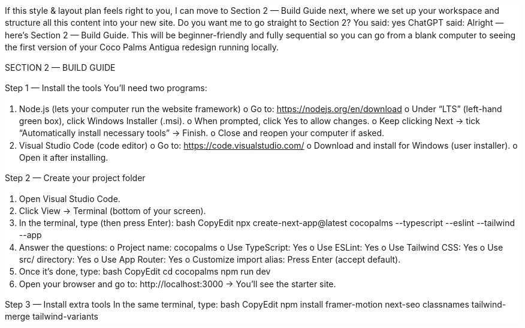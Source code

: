 If this style & layout plan feels right to you,
I can move to Section 2 — Build Guide next, where we set up your workspace and structure all this content into your new site.
Do you want me to go straight to Section 2?
You said:
yes
ChatGPT said:
Alright — here’s Section 2 — Build Guide.
This will be beginner-friendly and fully sequential so you can go from a blank computer to seeing the first version of your Coco Palms Antigua redesign running locally.
 
SECTION 2 — BUILD GUIDE
 
Step 1 — Install the tools
You’ll need two programs:
1.	Node.js (lets your computer run the website framework)
o	Go to: https://nodejs.org/en/download
o	Under “LTS” (left-hand green box), click Windows Installer (.msi).
o	When prompted, click Yes to allow changes.
o	Keep clicking Next → tick “Automatically install necessary tools” → Finish.
o	Close and reopen your computer if asked.
2.	Visual Studio Code (code editor)
o	Go to: https://code.visualstudio.com/
o	Download and install for Windows (user installer).
o	Open it after installing.
 
Step 2 — Create your project folder
1.	Open Visual Studio Code.
2.	Click View → Terminal (bottom of your screen).
3.	In the terminal, type (then press Enter):
bash
CopyEdit
npx create-next-app@latest cocopalms --typescript --eslint --tailwind --app
4.	Answer the questions:
o	Project name: cocopalms
o	Use TypeScript: Yes
o	Use ESLint: Yes
o	Use Tailwind CSS: Yes
o	Use src/ directory: Yes
o	Use App Router: Yes
o	Customize import alias: Press Enter (accept default).
5.	Once it’s done, type:
bash
CopyEdit
cd cocopalms
npm run dev
6.	Open your browser and go to:
http://localhost:3000
→ You’ll see the starter site.
 
Step 3 — Install extra tools
In the same terminal, type:
bash
CopyEdit
npm install framer-motion next-seo classnames tailwind-merge tailwind-variants
 